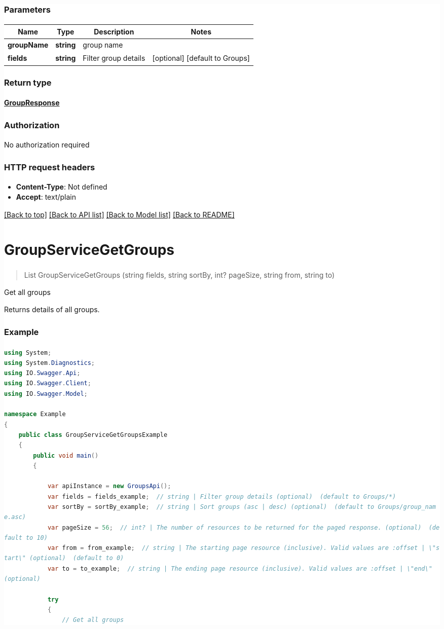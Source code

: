 ```csharp
```

### Parameters

Name | Type | Description  | Notes
------------- | ------------- | ------------- | -------------
 **groupName** | **string**| group name | 
 **fields** | **string**| Filter group details | [optional] [default to Groups]

### Return type

[**GroupResponse**](GroupResponse.md)

### Authorization

No authorization required

### HTTP request headers

 - **Content-Type**: Not defined
 - **Accept**: text/plain

[[Back to top]](#) [[Back to API list]](../README.md#documentation-for-api-endpoints) [[Back to Model list]](../README.md#documentation-for-models) [[Back to README]](../README.md)

<a name="groupservicegetgroups"></a>
# **GroupServiceGetGroups**
> List<GroupResponse> GroupServiceGetGroups (string fields, string sortBy, int? pageSize, string from, string to)

Get all groups

Returns details of all groups.

### Example
```csharp
using System;
using System.Diagnostics;
using IO.Swagger.Api;
using IO.Swagger.Client;
using IO.Swagger.Model;

namespace Example
{
    public class GroupServiceGetGroupsExample
    {
        public void main()
        {
            
            var apiInstance = new GroupsApi();
            var fields = fields_example;  // string | Filter group details (optional)  (default to Groups/*)
            var sortBy = sortBy_example;  // string | Sort groups (asc | desc) (optional)  (default to Groups/group_name.asc)
            var pageSize = 56;  // int? | The number of resources to be returned for the paged response. (optional)  (default to 10)
            var from = from_example;  // string | The starting page resource (inclusive). Valid values are :offset | \"start\" (optional)  (default to 0)
            var to = to_example;  // string | The ending page resource (inclusive). Valid values are :offset | \"end\" (optional) 

            try
            {
                // Get all groups
```